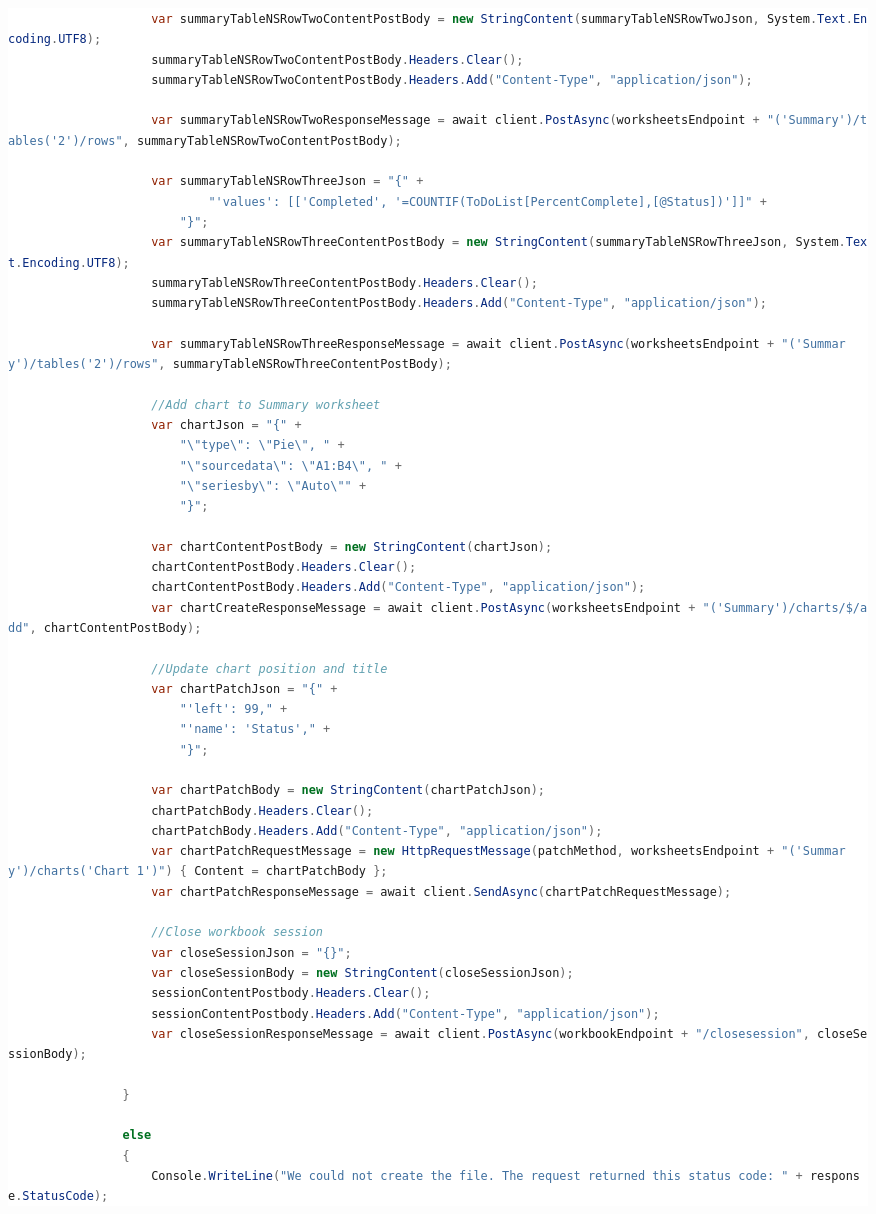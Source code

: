 ```csharp
                    var summaryTableNSRowTwoContentPostBody = new StringContent(summaryTableNSRowTwoJson, System.Text.Encoding.UTF8);
                    summaryTableNSRowTwoContentPostBody.Headers.Clear();
                    summaryTableNSRowTwoContentPostBody.Headers.Add("Content-Type", "application/json");

                    var summaryTableNSRowTwoResponseMessage = await client.PostAsync(worksheetsEndpoint + "('Summary')/tables('2')/rows", summaryTableNSRowTwoContentPostBody);

                    var summaryTableNSRowThreeJson = "{" +
                            "'values': [['Completed', '=COUNTIF(ToDoList[PercentComplete],[@Status])']]" +
                        "}";
                    var summaryTableNSRowThreeContentPostBody = new StringContent(summaryTableNSRowThreeJson, System.Text.Encoding.UTF8);
                    summaryTableNSRowThreeContentPostBody.Headers.Clear();
                    summaryTableNSRowThreeContentPostBody.Headers.Add("Content-Type", "application/json");

                    var summaryTableNSRowThreeResponseMessage = await client.PostAsync(worksheetsEndpoint + "('Summary')/tables('2')/rows", summaryTableNSRowThreeContentPostBody);

                    //Add chart to Summary worksheet
                    var chartJson = "{" +
                        "\"type\": \"Pie\", " +
                        "\"sourcedata\": \"A1:B4\", " +
                        "\"seriesby\": \"Auto\"" +
                        "}";

                    var chartContentPostBody = new StringContent(chartJson);
                    chartContentPostBody.Headers.Clear();
                    chartContentPostBody.Headers.Add("Content-Type", "application/json");
                    var chartCreateResponseMessage = await client.PostAsync(worksheetsEndpoint + "('Summary')/charts/$/add", chartContentPostBody);

                    //Update chart position and title
                    var chartPatchJson = "{" +
                        "'left': 99," +
                        "'name': 'Status'," +
                        "}";

                    var chartPatchBody = new StringContent(chartPatchJson);
                    chartPatchBody.Headers.Clear();
                    chartPatchBody.Headers.Add("Content-Type", "application/json");
                    var chartPatchRequestMessage = new HttpRequestMessage(patchMethod, worksheetsEndpoint + "('Summary')/charts('Chart 1')") { Content = chartPatchBody };
                    var chartPatchResponseMessage = await client.SendAsync(chartPatchRequestMessage);

                    //Close workbook session
                    var closeSessionJson = "{}";
                    var closeSessionBody = new StringContent(closeSessionJson);
                    sessionContentPostbody.Headers.Clear();
                    sessionContentPostbody.Headers.Add("Content-Type", "application/json");
                    var closeSessionResponseMessage = await client.PostAsync(workbookEndpoint + "/closesession", closeSessionBody);

                }

                else
                {
                    Console.WriteLine("We could not create the file. The request returned this status code: " + response.StatusCode);
```